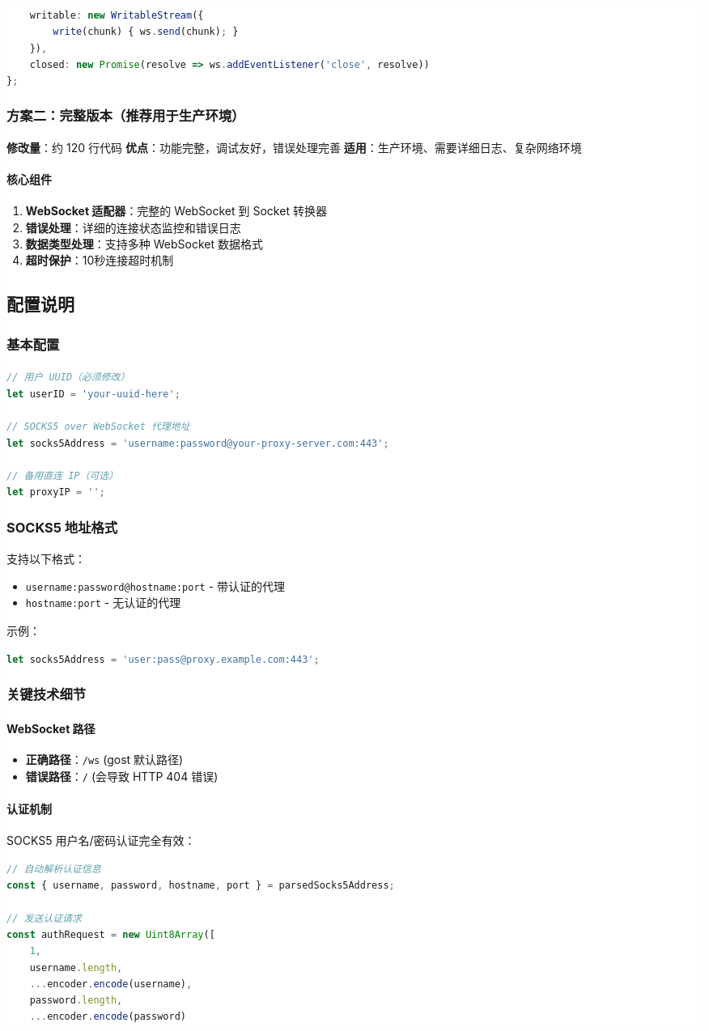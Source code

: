 ```javascript
    writable: new WritableStream({
        write(chunk) { ws.send(chunk); }
    }),
    closed: new Promise(resolve => ws.addEventListener('close', resolve))
};
```

### 方案二：完整版本（推荐用于生产环境）

**修改量**：约 120 行代码
**优点**：功能完整，调试友好，错误处理完善
**适用**：生产环境、需要详细日志、复杂网络环境

#### 核心组件
1. **WebSocket 适配器**：完整的 WebSocket 到 Socket 转换器
2. **错误处理**：详细的连接状态监控和错误日志
3. **数据类型处理**：支持多种 WebSocket 数据格式
4. **超时保护**：10秒连接超时机制

## 配置说明

### 基本配置

```javascript
// 用户 UUID（必须修改）
let userID = 'your-uuid-here';

// SOCKS5 over WebSocket 代理地址
let socks5Address = 'username:password@your-proxy-server.com:443';

// 备用直连 IP（可选）
let proxyIP = '';
```

### SOCKS5 地址格式

支持以下格式：
- `username:password@hostname:port` - 带认证的代理
- `hostname:port` - 无认证的代理

示例：
```javascript
let socks5Address = 'user:pass@proxy.example.com:443';
```

### 关键技术细节

#### WebSocket 路径
- **正确路径**：`/ws` (gost 默认路径)
- **错误路径**：`/` (会导致 HTTP 404 错误)

#### 认证机制
SOCKS5 用户名/密码认证完全有效：
```javascript
// 自动解析认证信息
const { username, password, hostname, port } = parsedSocks5Address;

// 发送认证请求
const authRequest = new Uint8Array([
    1,
    username.length,
    ...encoder.encode(username),
    password.length,
    ...encoder.encode(password)
```